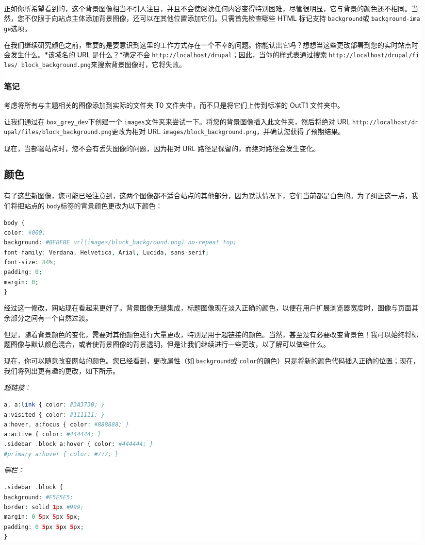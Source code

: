正如你所希望看到的，这个背景图像相当不引人注目，并且不会使阅读任何内容变得特别困难，尽管很明显，它与背景的颜色还不相同。当然，您不仅限于向站点主体添加背景图像，还可以在其他位置添加它们。只需首先检查哪些 HTML 标记支持 `background`或 `background-image`选项。

在我们继续研究颜色之前，重要的是要意识到这里的工作方式存在一个不幸的问题。你能认出它吗？想想当这些更改部署到您的实时站点时会发生什么。*该域名的 URL 是什么？*确定不会 `http://localhost/drupal`；因此，当你的样式表通过搜索 `http://localhost/drupal/files/ block_background.png`来搜索背景图像时，它将失败。

### 笔记

考虑将所有与主题相关的图像添加到实际的文件夹 T0 文件夹中，而不只是将它们上传到标准的 OutT1 文件夹中。

让我们通过在 `box_grey_dev`下创建一个 `images`文件夹来尝试一下。将您的背景图像插入此文件夹，然后将绝对 URL `http://localhost/drupal/files/block_background.png`更改为相对 URL `images/block_background.png`，并确认您获得了预期结果。

现在，当部署站点时，您不会有丢失图像的问题，因为相对 URL 路径是保留的，而绝对路径会发生变化。

## 颜色

有了这些新图像，您可能已经注意到，这两个图像都不适合站点的其他部分，因为默认情况下，它们当前都是白色的。为了纠正这一点，我们将把站点的 `body`标签的背景颜色更改为以下颜色：

```php
body {
color: #000;
background: #BEBEBE url(images/block_background.png) no-repeat top;
font-family: Verdana, Helvetica, Arial, Lucida, sans-serif;
font-size: 84%;
padding: 0;
margin: 0;
}

```

经过这一修改，网站现在看起来更好了。背景图像无缝集成，标题图像现在淡入正确的颜色，以便在用户扩展浏览器宽度时，图像与页面其余部分之间有一个自然过渡。

但是，随着背景颜色的变化，需要对其他颜色进行大量更改，特别是用于超链接的颜色。当然，甚至没有必要改变背景色！我可以始终将标题图像与默认颜色混合，或者使背景图像的背景透明，但是让我们继续进行一些更改，以了解可以做些什么。

现在，你可以随意改变网站的颜色。您已经看到，更改属性（如 `background`或 `color`的颜色）只是将新的颜色代码插入正确的位置；现在，我们将列出更有趣的更改，如下所示。

*超链接：*

```php
a, a:link { color: #3A3730; }
a:visited { color: #111111; }
a:hover, a:focus { color: #888888; }
a:active { color: #444444; }
.sidebar .block a:hover { color: #444444; }
#primary a:hover { color: #777; }

```

*侧栏：*

```php
.sidebar .block {
background: #E5E5E5;
border: solid 1px #999;
margin: 0 5px 5px 5px;
padding: 0 5px 5px 5px;
}

```
